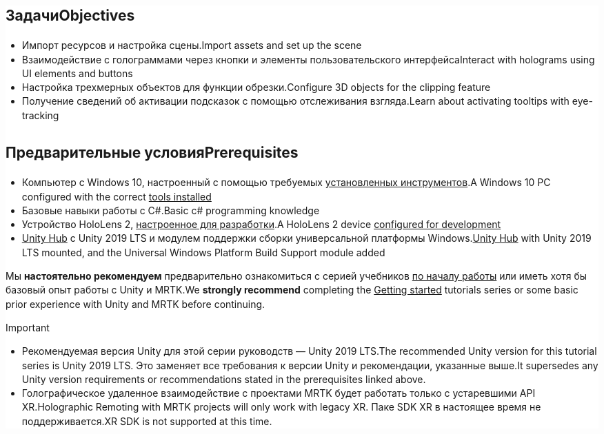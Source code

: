 ## <a name="objectives"></a><span data-ttu-id="e41f6-113">Задачи</span><span class="sxs-lookup"><span data-stu-id="e41f6-113">Objectives</span></span>

* <span data-ttu-id="e41f6-114">Импорт ресурсов и настройка сцены.</span><span class="sxs-lookup"><span data-stu-id="e41f6-114">Import assets and set up the scene</span></span>
* <span data-ttu-id="e41f6-115">Взаимодействие с голограммами через кнопки и элементы пользовательского интерфейса</span><span class="sxs-lookup"><span data-stu-id="e41f6-115">Interact with holograms using UI elements and buttons</span></span>
* <span data-ttu-id="e41f6-116">Настройка трехмерных объектов для функции обрезки.</span><span class="sxs-lookup"><span data-stu-id="e41f6-116">Configure 3D objects for the clipping feature</span></span>
* <span data-ttu-id="e41f6-117">Получение сведений об активации подсказок с помощью отслеживания взгляда.</span><span class="sxs-lookup"><span data-stu-id="e41f6-117">Learn about activating tooltips with eye-tracking</span></span>

## <a name="prerequisites"></a><span data-ttu-id="e41f6-118">Предварительные условия</span><span class="sxs-lookup"><span data-stu-id="e41f6-118">Prerequisites</span></span>

* <span data-ttu-id="e41f6-119">Компьютер с Windows 10, настроенный с помощью требуемых [установленных инструментов](../../install-the-tools.md).</span><span class="sxs-lookup"><span data-stu-id="e41f6-119">A Windows 10 PC configured with the correct [tools installed](../../install-the-tools.md)</span></span>
* <span data-ttu-id="e41f6-120">Базовые навыки работы с C#.</span><span class="sxs-lookup"><span data-stu-id="e41f6-120">Basic c# programming knowledge</span></span>
* <span data-ttu-id="e41f6-121">Устройство HoloLens 2, [настроенное для разработки](../../platform-capabilities-and-apis/using-visual-studio.md#enabling-developer-mode).</span><span class="sxs-lookup"><span data-stu-id="e41f6-121">A HoloLens 2 device [configured for development](../../platform-capabilities-and-apis/using-visual-studio.md#enabling-developer-mode)</span></span>
* <span data-ttu-id="e41f6-122"><a href="https://docs.unity3d.com/Manual/GettingStartedInstallingHub.html" target="_blank">Unity Hub</a> с Unity 2019 LTS и модулем поддержки сборки универсальной платформы Windows.</span><span class="sxs-lookup"><span data-stu-id="e41f6-122"><a href="https://docs.unity3d.com/Manual/GettingStartedInstallingHub.html" target="_blank">Unity Hub</a> with Unity 2019 LTS mounted, and the Universal Windows Platform Build Support module added</span></span>

<span data-ttu-id="e41f6-123">Мы **настоятельно рекомендуем** предварительно ознакомиться с серией учебников [по началу работы](mr-learning-base-01.md) или иметь хотя бы базовый опыт работы с Unity и MRTK.</span><span class="sxs-lookup"><span data-stu-id="e41f6-123">We **strongly recommend** completing the [Getting started](mr-learning-base-01.md) tutorials series or some basic prior experience with Unity and MRTK before continuing.</span></span>

> [!IMPORTANT]
> * <span data-ttu-id="e41f6-124">Рекомендуемая версия Unity для этой серии руководств — Unity 2019 LTS.</span><span class="sxs-lookup"><span data-stu-id="e41f6-124">The recommended Unity version for this tutorial series is Unity 2019 LTS.</span></span> <span data-ttu-id="e41f6-125">Это заменяет все требования к версии Unity и рекомендации, указанные выше.</span><span class="sxs-lookup"><span data-stu-id="e41f6-125">It supersedes any Unity version requirements or recommendations stated in the prerequisites linked above.</span></span>
> * <span data-ttu-id="e41f6-126">Голографическое удаленное взаимодействие с проектами MRTK будет работать только с устаревшими API XR.</span><span class="sxs-lookup"><span data-stu-id="e41f6-126">Holographic Remoting with MRTK projects will only work with legacy XR.</span></span> <span data-ttu-id="e41f6-127">Паке SDK XR в настоящее время не поддерживается.</span><span class="sxs-lookup"><span data-stu-id="e41f6-127">XR SDK is not supported at this time.</span></span>
